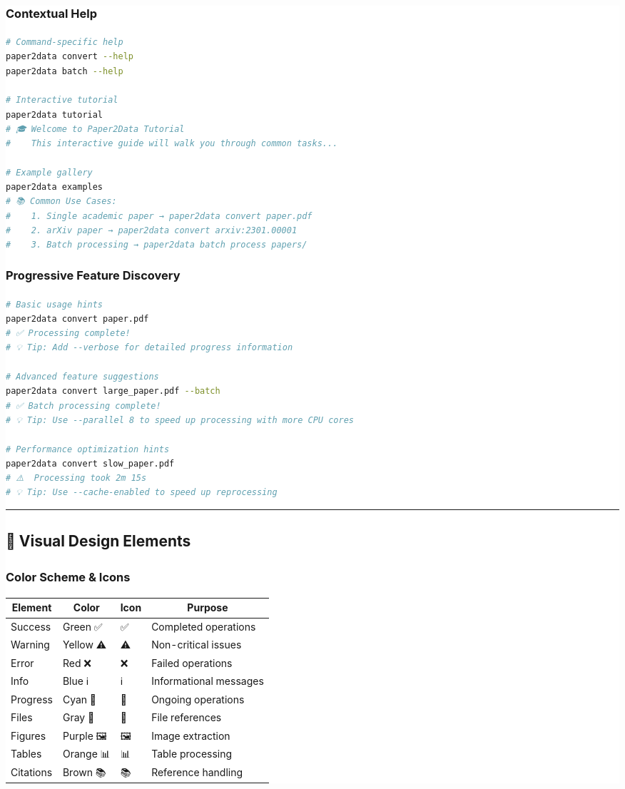### **Contextual Help**

```bash
# Command-specific help
paper2data convert --help
paper2data batch --help

# Interactive tutorial
paper2data tutorial
# 🎓 Welcome to Paper2Data Tutorial
#    This interactive guide will walk you through common tasks...

# Example gallery
paper2data examples
# 📚 Common Use Cases:
#    1. Single academic paper → paper2data convert paper.pdf
#    2. arXiv paper → paper2data convert arxiv:2301.00001
#    3. Batch processing → paper2data batch process papers/
```

### **Progressive Feature Discovery**

```bash
# Basic usage hints
paper2data convert paper.pdf
# ✅ Processing complete!
# 💡 Tip: Add --verbose for detailed progress information

# Advanced feature suggestions
paper2data convert large_paper.pdf --batch
# ✅ Batch processing complete!
# 💡 Tip: Use --parallel 8 to speed up processing with more CPU cores

# Performance optimization hints  
paper2data convert slow_paper.pdf
# ⚠️  Processing took 2m 15s
# 💡 Tip: Use --cache-enabled to speed up reprocessing
```

---

## 🎨 **Visual Design Elements**

### **Color Scheme & Icons**

| **Element** | **Color** | **Icon** | **Purpose** |
|-------------|-----------|----------|-------------|
| Success | Green ✅ | ✅ | Completed operations |
| Warning | Yellow ⚠️ | ⚠️ | Non-critical issues |
| Error | Red ❌ | ❌ | Failed operations |
| Info | Blue ℹ️ | ℹ️ | Informational messages |
| Progress | Cyan 🔄 | 🔄 | Ongoing operations |
| Files | Gray 📄 | 📄 | File references |
| Figures | Purple 🖼️ | 🖼️ | Image extraction |
| Tables | Orange 📊 | 📊 | Table processing |
| Citations | Brown 📚 | 📚 | Reference handling |
